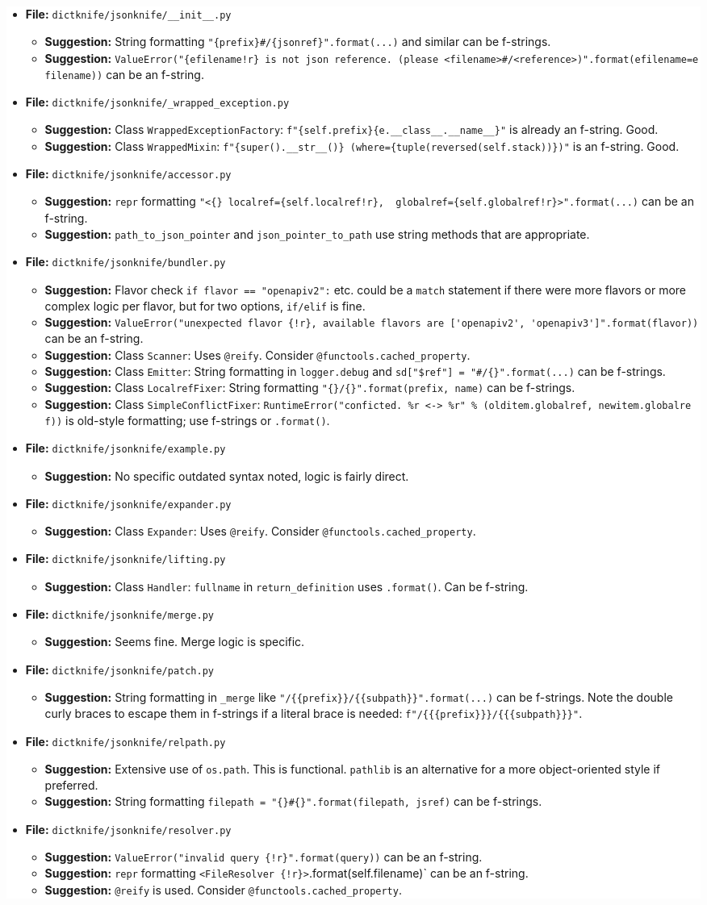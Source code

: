 - **File:** `dictknife/jsonknife/__init__.py`
  - **Suggestion:** String formatting `"{prefix}#/{jsonref}".format(...)` and similar can be f-strings.
  - **Suggestion:** `ValueError("{efilename!r} is not json reference. (please <filename>#/<reference>)".format(efilename=efilename))` can be an f-string.

- **File:** `dictknife/jsonknife/_wrapped_exception.py`
  - **Suggestion:** Class `WrappedExceptionFactory`: `f"{self.prefix}{e.__class__.__name__}"` is already an f-string. Good.
  - **Suggestion:** Class `WrappedMixin`: `f"{super().__str__()} (where={tuple(reversed(self.stack))})"` is an f-string. Good.

- **File:** `dictknife/jsonknife/accessor.py`
  - **Suggestion:** `repr` formatting `"<{} localref={self.localref!r},  globalref={self.globalref!r}>".format(...)` can be an f-string.
  - **Suggestion:** `path_to_json_pointer` and `json_pointer_to_path` use string methods that are appropriate.

- **File:** `dictknife/jsonknife/bundler.py`
  - **Suggestion:** Flavor check `if flavor == "openapiv2":` etc. could be a `match` statement if there were more flavors or more complex logic per flavor, but for two options, `if/elif` is fine.
  - **Suggestion:** `ValueError("unexpected flavor {!r}, available flavors are ['openapiv2', 'openapiv3']".format(flavor))` can be an f-string.
  - **Suggestion:** Class `Scanner`: Uses `@reify`. Consider `@functools.cached_property`.
  - **Suggestion:** Class `Emitter`: String formatting in `logger.debug` and `sd["$ref"] = "#/{}".format(...)` can be f-strings.
  - **Suggestion:** Class `LocalrefFixer`: String formatting `"{}/{}".format(prefix, name)` can be f-strings.
  - **Suggestion:** Class `SimpleConflictFixer`: `RuntimeError("conficted. %r <-> %r" % (olditem.globalref, newitem.globalref))` is old-style formatting; use f-strings or `.format()`.

- **File:** `dictknife/jsonknife/example.py`
  - **Suggestion:** No specific outdated syntax noted, logic is fairly direct.

- **File:** `dictknife/jsonknife/expander.py`
  - **Suggestion:** Class `Expander`: Uses `@reify`. Consider `@functools.cached_property`.

- **File:** `dictknife/jsonknife/lifting.py`
  - **Suggestion:** Class `Handler`: `fullname` in `return_definition` uses `.format()`. Can be f-string.

- **File:** `dictknife/jsonknife/merge.py`
  - **Suggestion:** Seems fine. Merge logic is specific.

- **File:** `dictknife/jsonknife/patch.py`
  - **Suggestion:** String formatting in `_merge` like `"/{{prefix}}/{{subpath}}".format(...)` can be f-strings. Note the double curly braces to escape them in f-strings if a literal brace is needed: `f"/{{{prefix}}}/{{{subpath}}}"`.

- **File:** `dictknife/jsonknife/relpath.py`
  - **Suggestion:** Extensive use of `os.path`. This is functional. `pathlib` is an alternative for a more object-oriented style if preferred.
  - **Suggestion:** String formatting `filepath = "{}#{}".format(filepath, jsref)` can be f-strings.

- **File:** `dictknife/jsonknife/resolver.py`
  - **Suggestion:** `ValueError("invalid query {!r}".format(query))` can be an f-string.
  - **Suggestion:** `repr` formatting `<FileResolver {!r}>`.format(self.filename)` can be an f-string.
  - **Suggestion:** `@reify` is used. Consider `@functools.cached_property`.
